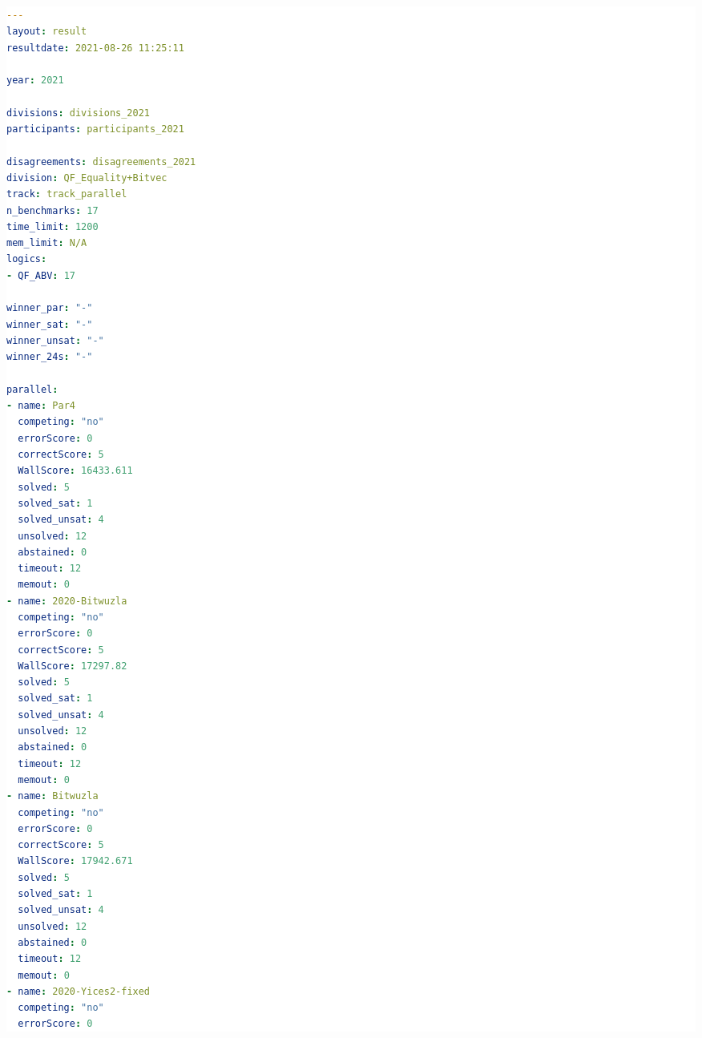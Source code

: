 ```yaml
---
layout: result
resultdate: 2021-08-26 11:25:11

year: 2021

divisions: divisions_2021
participants: participants_2021

disagreements: disagreements_2021
division: QF_Equality+Bitvec
track: track_parallel
n_benchmarks: 17
time_limit: 1200
mem_limit: N/A
logics:
- QF_ABV: 17

winner_par: "-"
winner_sat: "-"
winner_unsat: "-"
winner_24s: "-"

parallel:
- name: Par4
  competing: "no"
  errorScore: 0
  correctScore: 5
  WallScore: 16433.611
  solved: 5
  solved_sat: 1
  solved_unsat: 4
  unsolved: 12
  abstained: 0
  timeout: 12
  memout: 0
- name: 2020-Bitwuzla
  competing: "no"
  errorScore: 0
  correctScore: 5
  WallScore: 17297.82
  solved: 5
  solved_sat: 1
  solved_unsat: 4
  unsolved: 12
  abstained: 0
  timeout: 12
  memout: 0
- name: Bitwuzla
  competing: "no"
  errorScore: 0
  correctScore: 5
  WallScore: 17942.671
  solved: 5
  solved_sat: 1
  solved_unsat: 4
  unsolved: 12
  abstained: 0
  timeout: 12
  memout: 0
- name: 2020-Yices2-fixed
  competing: "no"
  errorScore: 0
```